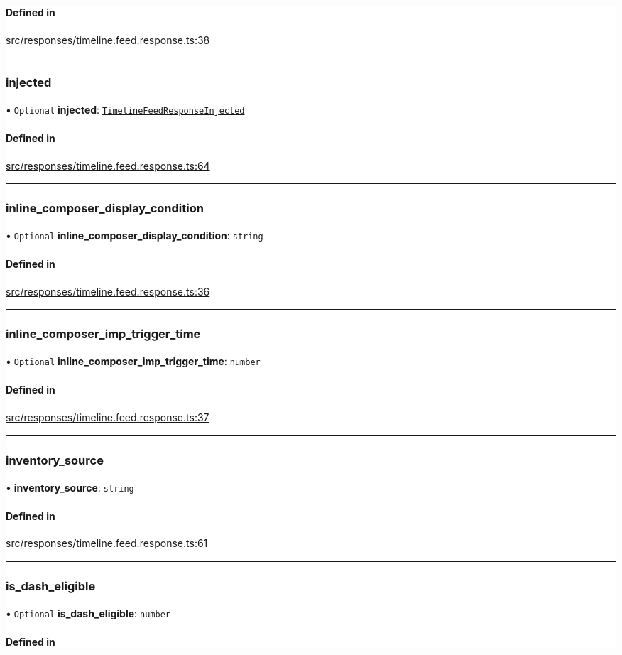 #### Defined in

[src/responses/timeline.feed.response.ts:38](https://github.com/Nerixyz/instagram-private-api/blob/4971f34/src/responses/timeline.feed.response.ts#L38)

___

### injected

• `Optional` **injected**: [`TimelineFeedResponseInjected`](TimelineFeedResponseInjected.md)

#### Defined in

[src/responses/timeline.feed.response.ts:64](https://github.com/Nerixyz/instagram-private-api/blob/4971f34/src/responses/timeline.feed.response.ts#L64)

___

### inline\_composer\_display\_condition

• `Optional` **inline\_composer\_display\_condition**: `string`

#### Defined in

[src/responses/timeline.feed.response.ts:36](https://github.com/Nerixyz/instagram-private-api/blob/4971f34/src/responses/timeline.feed.response.ts#L36)

___

### inline\_composer\_imp\_trigger\_time

• `Optional` **inline\_composer\_imp\_trigger\_time**: `number`

#### Defined in

[src/responses/timeline.feed.response.ts:37](https://github.com/Nerixyz/instagram-private-api/blob/4971f34/src/responses/timeline.feed.response.ts#L37)

___

### inventory\_source

• **inventory\_source**: `string`

#### Defined in

[src/responses/timeline.feed.response.ts:61](https://github.com/Nerixyz/instagram-private-api/blob/4971f34/src/responses/timeline.feed.response.ts#L61)

___

### is\_dash\_eligible

• `Optional` **is\_dash\_eligible**: `number`

#### Defined in
